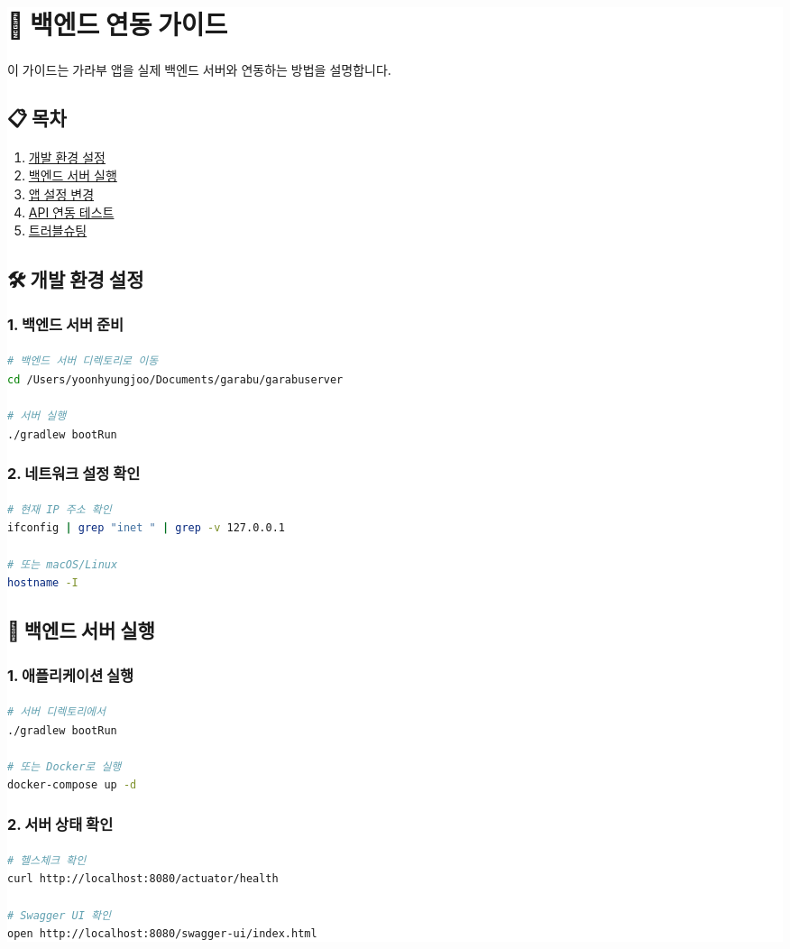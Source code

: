 # 🔗 백엔드 연동 가이드

이 가이드는 가라부 앱을 실제 백엔드 서버와 연동하는 방법을 설명합니다.

## 📋 목차

1. [개발 환경 설정](#개발-환경-설정)
2. [백엔드 서버 실행](#백엔드-서버-실행)
3. [앱 설정 변경](#앱-설정-변경)
4. [API 연동 테스트](#api-연동-테스트)
5. [트러블슈팅](#트러블슈팅)

## 🛠 개발 환경 설정

### 1. 백엔드 서버 준비

```bash
# 백엔드 서버 디렉토리로 이동
cd /Users/yoonhyungjoo/Documents/garabu/garabuserver

# 서버 실행
./gradlew bootRun
```

### 2. 네트워크 설정 확인

```bash
# 현재 IP 주소 확인
ifconfig | grep "inet " | grep -v 127.0.0.1

# 또는 macOS/Linux
hostname -I
```

## 🚀 백엔드 서버 실행

### 1. 애플리케이션 실행

```bash
# 서버 디렉토리에서
./gradlew bootRun

# 또는 Docker로 실행
docker-compose up -d
```

### 2. 서버 상태 확인

```bash
# 헬스체크 확인
curl http://localhost:8080/actuator/health

# Swagger UI 확인
open http://localhost:8080/swagger-ui/index.html
```
